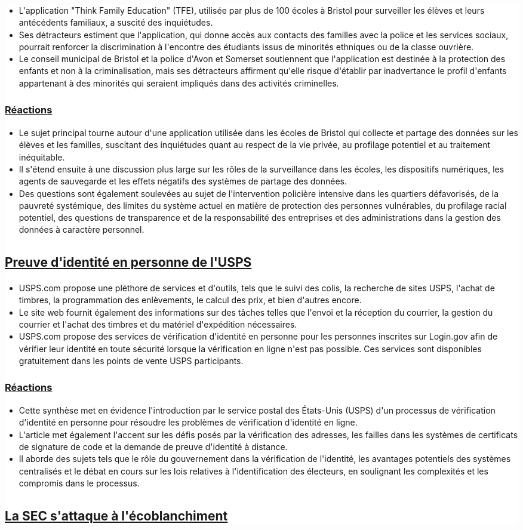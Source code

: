 - L'application "Think Family Education" (TFE), utilisée par plus de 100 écoles à Bristol pour surveiller les élèves et leurs antécédents familiaux, a suscité des inquiétudes.
- Ses détracteurs estiment que l'application, qui donne accès aux contacts des familles avec la police et les services sociaux, pourrait renforcer la discrimination à l'encontre des étudiants issus de minorités ethniques ou de la classe ouvrière.
- Le conseil municipal de Bristol et la police d'Avon et Somerset soutiennent que l'application est destinée à la protection des enfants et non à la criminalisation, mais ses détracteurs affirment qu'elle risque d'établir par inadvertance le profil d'enfants appartenant à des minorités qui seraient impliqués dans des activités criminelles.

### [Réactions](https://news.ycombinator.com/item?id=37597165)

- Le sujet principal tourne autour d'une application utilisée dans les écoles de Bristol qui collecte et partage des données sur les élèves et les familles, suscitant des inquiétudes quant au respect de la vie privée, au profilage potentiel et au traitement inéquitable.
- Il s'étend ensuite à une discussion plus large sur les rôles de la surveillance dans les écoles, les dispositifs numériques, les agents de sauvegarde et les effets négatifs des systèmes de partage des données.
- Des questions sont également soulevées au sujet de l'intervention policière intensive dans les quartiers défavorisés, de la pauvreté systémique, des limites du système actuel en matière de protection des personnes vulnérables, du profilage racial potentiel, des questions de transparence et de la responsabilité des entreprises et des administrations dans la gestion des données à caractère personnel.

## [Preuve d'identité en personne de l'USPS](https://faq.usps.com/s/article/USPS-In-Person-Identity-Proofing)

- USPS.com propose une pléthore de services et d'outils, tels que le suivi des colis, la recherche de sites USPS, l'achat de timbres, la programmation des enlèvements, le calcul des prix, et bien d'autres encore.
- Le site web fournit également des informations sur des tâches telles que l'envoi et la réception du courrier, la gestion du courrier et l'achat des timbres et du matériel d'expédition nécessaires.
- USPS.com propose des services de vérification d'identité en personne pour les personnes inscrites sur Login.gov afin de vérifier leur identité en toute sécurité lorsque la vérification en ligne n'est pas possible. Ces services sont disponibles gratuitement dans les points de vente USPS participants.

### [Réactions](https://news.ycombinator.com/item?id=37600618)

- Cette synthèse met en évidence l'introduction par le service postal des États-Unis (USPS) d'un processus de vérification d'identité en personne pour résoudre les problèmes de vérification d'identité en ligne.
- L'article met également l'accent sur les défis posés par la vérification des adresses, les failles dans les systèmes de certificats de signature de code et la demande de preuve d'identité à distance.
- Il aborde des sujets tels que le rôle du gouvernement dans la vérification de l'identité, les avantages potentiels des systèmes centralisés et le débat en cours sur les lois relatives à l'identification des électeurs, en soulignant les complexités et les compromis dans le processus.

## [La SEC s'attaque à l'écoblanchiment](https://www.semafor.com/article/09/21/2023/the-sec-cracks-down-on-greenwashing)
